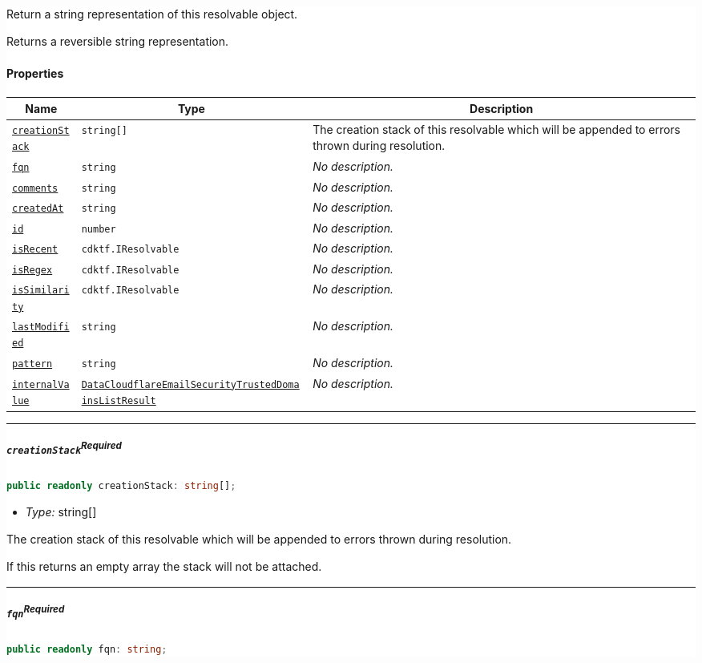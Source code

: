 Return a string representation of this resolvable object.

Returns a reversible string representation.


#### Properties <a name="Properties" id="Properties"></a>

| **Name** | **Type** | **Description** |
| --- | --- | --- |
| <code><a href="#@cdktf/provider-cloudflare.dataCloudflareEmailSecurityTrustedDomainsList.DataCloudflareEmailSecurityTrustedDomainsListResultOutputReference.property.creationStack">creationStack</a></code> | <code>string[]</code> | The creation stack of this resolvable which will be appended to errors thrown during resolution. |
| <code><a href="#@cdktf/provider-cloudflare.dataCloudflareEmailSecurityTrustedDomainsList.DataCloudflareEmailSecurityTrustedDomainsListResultOutputReference.property.fqn">fqn</a></code> | <code>string</code> | *No description.* |
| <code><a href="#@cdktf/provider-cloudflare.dataCloudflareEmailSecurityTrustedDomainsList.DataCloudflareEmailSecurityTrustedDomainsListResultOutputReference.property.comments">comments</a></code> | <code>string</code> | *No description.* |
| <code><a href="#@cdktf/provider-cloudflare.dataCloudflareEmailSecurityTrustedDomainsList.DataCloudflareEmailSecurityTrustedDomainsListResultOutputReference.property.createdAt">createdAt</a></code> | <code>string</code> | *No description.* |
| <code><a href="#@cdktf/provider-cloudflare.dataCloudflareEmailSecurityTrustedDomainsList.DataCloudflareEmailSecurityTrustedDomainsListResultOutputReference.property.id">id</a></code> | <code>number</code> | *No description.* |
| <code><a href="#@cdktf/provider-cloudflare.dataCloudflareEmailSecurityTrustedDomainsList.DataCloudflareEmailSecurityTrustedDomainsListResultOutputReference.property.isRecent">isRecent</a></code> | <code>cdktf.IResolvable</code> | *No description.* |
| <code><a href="#@cdktf/provider-cloudflare.dataCloudflareEmailSecurityTrustedDomainsList.DataCloudflareEmailSecurityTrustedDomainsListResultOutputReference.property.isRegex">isRegex</a></code> | <code>cdktf.IResolvable</code> | *No description.* |
| <code><a href="#@cdktf/provider-cloudflare.dataCloudflareEmailSecurityTrustedDomainsList.DataCloudflareEmailSecurityTrustedDomainsListResultOutputReference.property.isSimilarity">isSimilarity</a></code> | <code>cdktf.IResolvable</code> | *No description.* |
| <code><a href="#@cdktf/provider-cloudflare.dataCloudflareEmailSecurityTrustedDomainsList.DataCloudflareEmailSecurityTrustedDomainsListResultOutputReference.property.lastModified">lastModified</a></code> | <code>string</code> | *No description.* |
| <code><a href="#@cdktf/provider-cloudflare.dataCloudflareEmailSecurityTrustedDomainsList.DataCloudflareEmailSecurityTrustedDomainsListResultOutputReference.property.pattern">pattern</a></code> | <code>string</code> | *No description.* |
| <code><a href="#@cdktf/provider-cloudflare.dataCloudflareEmailSecurityTrustedDomainsList.DataCloudflareEmailSecurityTrustedDomainsListResultOutputReference.property.internalValue">internalValue</a></code> | <code><a href="#@cdktf/provider-cloudflare.dataCloudflareEmailSecurityTrustedDomainsList.DataCloudflareEmailSecurityTrustedDomainsListResult">DataCloudflareEmailSecurityTrustedDomainsListResult</a></code> | *No description.* |

---

##### `creationStack`<sup>Required</sup> <a name="creationStack" id="@cdktf/provider-cloudflare.dataCloudflareEmailSecurityTrustedDomainsList.DataCloudflareEmailSecurityTrustedDomainsListResultOutputReference.property.creationStack"></a>

```typescript
public readonly creationStack: string[];
```

- *Type:* string[]

The creation stack of this resolvable which will be appended to errors thrown during resolution.

If this returns an empty array the stack will not be attached.

---

##### `fqn`<sup>Required</sup> <a name="fqn" id="@cdktf/provider-cloudflare.dataCloudflareEmailSecurityTrustedDomainsList.DataCloudflareEmailSecurityTrustedDomainsListResultOutputReference.property.fqn"></a>

```typescript
public readonly fqn: string;
```
